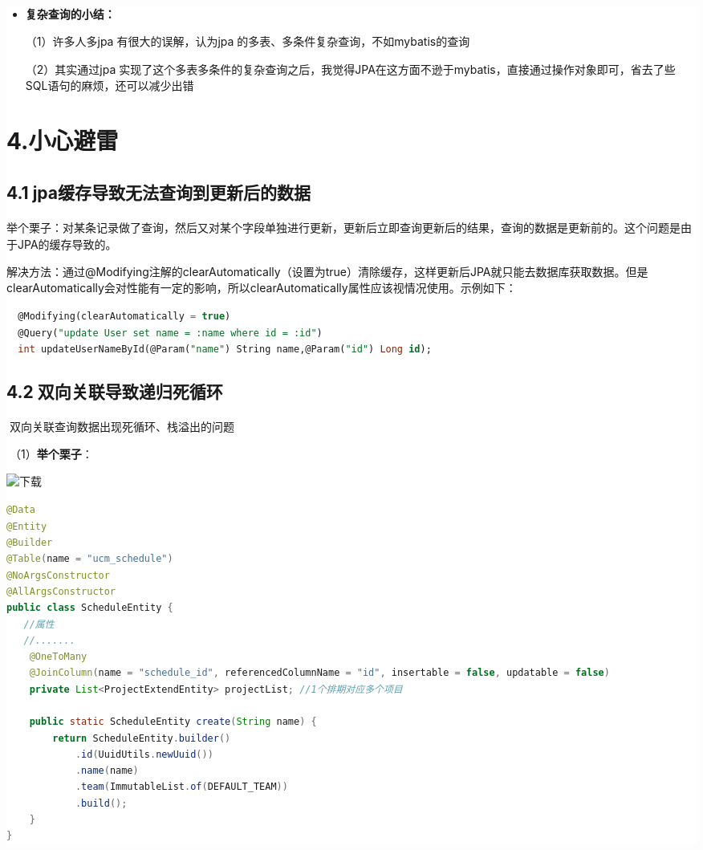 - **复杂查询的小结：**

  （1）许多人多jpa 有很大的误解，认为jpa 的多表、多条件复杂查询，不如mybatis的查询

  （2）其实通过jpa 实现了这个多表多条件的复杂查询之后，我觉得JPA在这方面不逊于mybatis，直接通过操作对象即可，省去了些SQL语句的麻烦，还可以减少出错 

# 4.小心避雷

## 4.1 jpa缓存导致无法查询到更新后的数据

举个栗子：对某条记录做了查询，然后又对某个字段单独进行更新，更新后立即查询更新后的结果，查询的数据是更新前的。这个问题是由于JPA的缓存导致的。

解决方法：通过@Modifying注解的clearAutomatically（设置为true）清除缓存，这样更新后JPA就只能去数据库获取数据。但是clearAutomatically会对性能有一定的影响，所以clearAutomatically属性应该视情况使用。示例如下：

```sql
  @Modifying(clearAutomatically = true)
  @Query("update User set name = :name where id = :id")
  int updateUserNameById(@Param("name") String name,@Param("id") Long id);
```

## 4.2 双向关联导致递归死循环

​	双向关联查询数据出现死循环、栈溢出的问题

​	（1）**举个栗子**：

![下载](https://iweb.zh.cmbchina.com/getIwebImage.action?fileid=9CABDB25F4634ED67DF2E8FE34FC4F402203740686_IMAGE&length=10684&name=1597651423366.JPEG&thumbId=8285BB7101E78352FB73244D6885495E2203740686_THUMB&thumbSize=2044&openid=E4774BB0EACC31F95543C56E0F1842BF&email=uici8lf3ays3Rnz766sk8e%2FBZyyTM37lkOpzGEjpLtX4%2BMux%2F6Eo%2FcBwg5B1xdJTwKHLsV%2BGBbL4qq%2FYT0ocPg%3D%3D&encry=1)

```java
@Data 
@Entity 
@Builder 
@Table(name = "ucm_schedule") 
@NoArgsConstructor 
@AllArgsConstructor 
public class ScheduleEntity { 
   //属性
   //.......
    @OneToMany 
    @JoinColumn(name = "schedule_id", referencedColumnName = "id", insertable = false, updatable = false) 
    private List<ProjectExtendEntity> projectList; //1个排期对应多个项目
 
    public static ScheduleEntity create(String name) { 
        return ScheduleEntity.builder() 
            .id(UuidUtils.newUuid()) 
            .name(name) 
            .team(ImmutableList.of(DEFAULT_TEAM)) 
            .build(); 
    } 
} 
```
